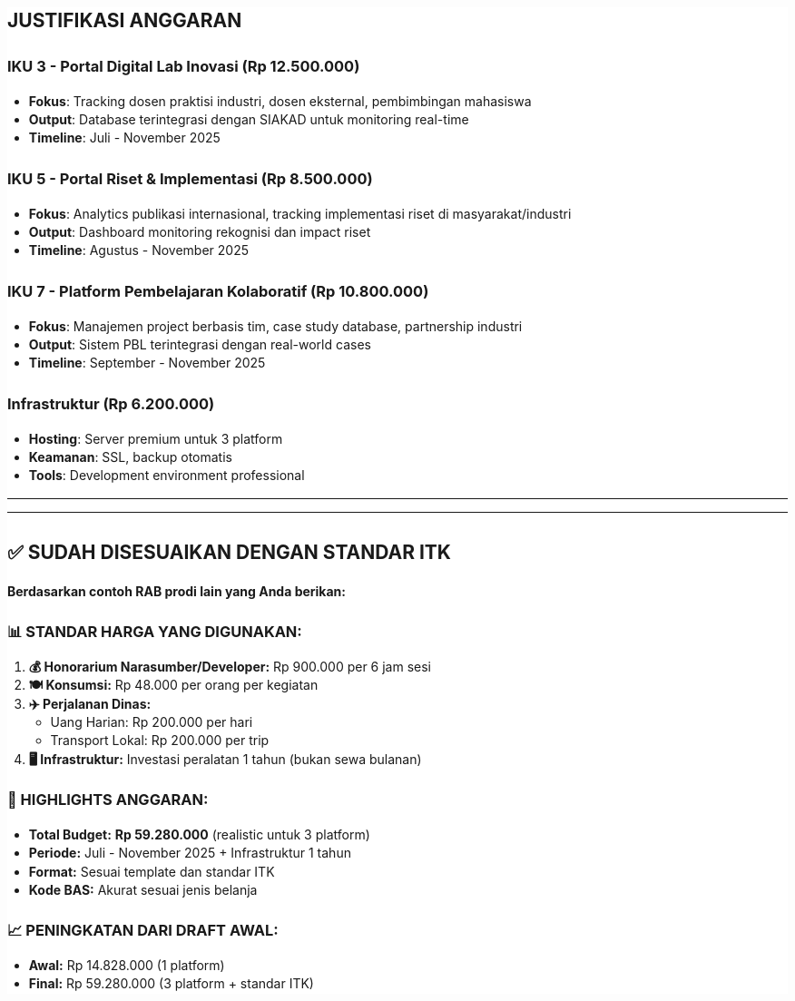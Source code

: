 
## **JUSTIFIKASI ANGGARAN**

### **IKU 3 - Portal Digital Lab Inovasi (Rp 12.500.000)**
- **Fokus**: Tracking dosen praktisi industri, dosen eksternal, pembimbingan mahasiswa
- **Output**: Database terintegrasi dengan SIAKAD untuk monitoring real-time
- **Timeline**: Juli - November 2025

### **IKU 5 - Portal Riset & Implementasi (Rp 8.500.000)**
- **Fokus**: Analytics publikasi internasional, tracking implementasi riset di masyarakat/industri
- **Output**: Dashboard monitoring rekognisi dan impact riset
- **Timeline**: Agustus - November 2025

### **IKU 7 - Platform Pembelajaran Kolaboratif (Rp 10.800.000)**
- **Fokus**: Manajemen project berbasis tim, case study database, partnership industri
- **Output**: Sistem PBL terintegrasi dengan real-world cases
- **Timeline**: September - November 2025

### **Infrastruktur (Rp 6.200.000)**
- **Hosting**: Server premium untuk 3 platform
- **Keamanan**: SSL, backup otomatis
- **Tools**: Development environment professional

---

---

## **✅ SUDAH DISESUAIKAN DENGAN STANDAR ITK**

**Berdasarkan contoh RAB prodi lain yang Anda berikan:**

### **📊 STANDAR HARGA YANG DIGUNAKAN:**

1. **💰 Honorarium Narasumber/Developer:** Rp 900.000 per 6 jam sesi
2. **🍽️ Konsumsi:** Rp 48.000 per orang per kegiatan  
3. **✈️ Perjalanan Dinas:**
   - Uang Harian: Rp 200.000 per hari
   - Transport Lokal: Rp 200.000 per trip
4. **🖥️ Infrastruktur:** Investasi peralatan 1 tahun (bukan sewa bulanan)

### **🎯 HIGHLIGHTS ANGGARAN:**

- **Total Budget:** **Rp 59.280.000** (realistic untuk 3 platform)
- **Periode:** Juli - November 2025 + Infrastruktur 1 tahun
- **Format:** Sesuai template dan standar ITK
- **Kode BAS:** Akurat sesuai jenis belanja

### **📈 PENINGKATAN DARI DRAFT AWAL:**
- **Awal:** Rp 14.828.000 (1 platform)
- **Final:** Rp 59.280.000 (3 platform + standar ITK)
